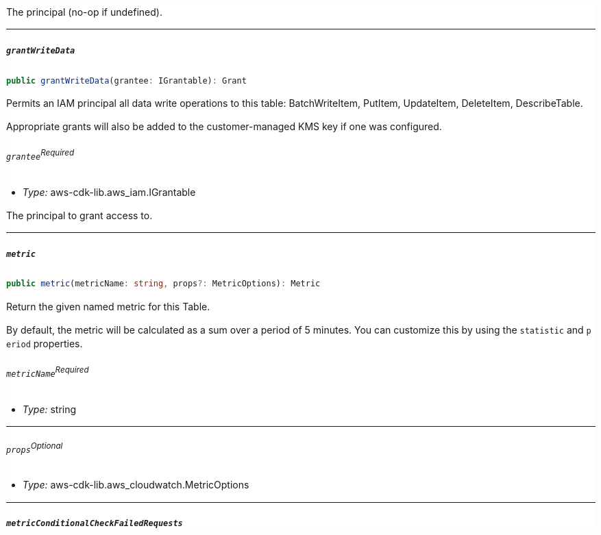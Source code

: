 The principal (no-op if undefined).

---

##### `grantWriteData` <a name="grantWriteData" id="@cdklabs/genai-idp-bda-processor.BdaMetadataTable.grantWriteData"></a>

```typescript
public grantWriteData(grantee: IGrantable): Grant
```

Permits an IAM principal all data write operations to this table: BatchWriteItem, PutItem, UpdateItem, DeleteItem, DescribeTable.

Appropriate grants will also be added to the customer-managed KMS key
if one was configured.

###### `grantee`<sup>Required</sup> <a name="grantee" id="@cdklabs/genai-idp-bda-processor.BdaMetadataTable.grantWriteData.parameter.grantee"></a>

- *Type:* aws-cdk-lib.aws_iam.IGrantable

The principal to grant access to.

---

##### `metric` <a name="metric" id="@cdklabs/genai-idp-bda-processor.BdaMetadataTable.metric"></a>

```typescript
public metric(metricName: string, props?: MetricOptions): Metric
```

Return the given named metric for this Table.

By default, the metric will be calculated as a sum over a period of 5 minutes.
You can customize this by using the `statistic` and `period` properties.

###### `metricName`<sup>Required</sup> <a name="metricName" id="@cdklabs/genai-idp-bda-processor.BdaMetadataTable.metric.parameter.metricName"></a>

- *Type:* string

---

###### `props`<sup>Optional</sup> <a name="props" id="@cdklabs/genai-idp-bda-processor.BdaMetadataTable.metric.parameter.props"></a>

- *Type:* aws-cdk-lib.aws_cloudwatch.MetricOptions

---

##### `metricConditionalCheckFailedRequests` <a name="metricConditionalCheckFailedRequests" id="@cdklabs/genai-idp-bda-processor.BdaMetadataTable.metricConditionalCheckFailedRequests"></a>
